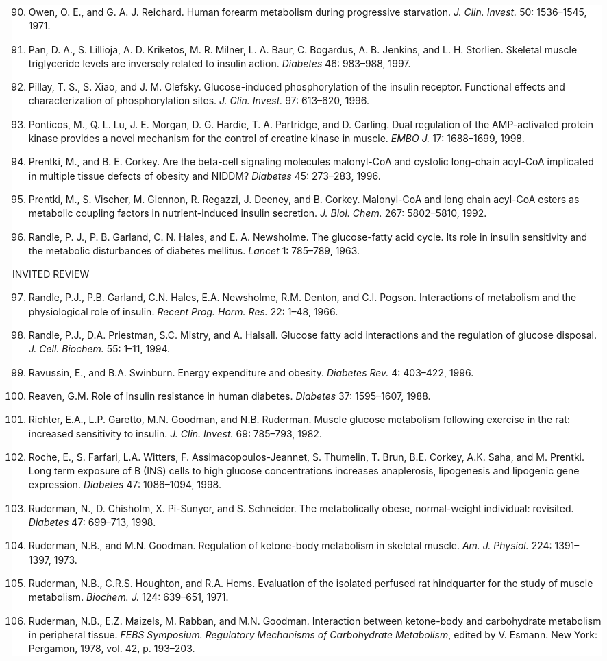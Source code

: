 90. Owen, O. E., and G. A. J. Reichard. Human forearm metabolism during progressive starvation. *J. Clin. Invest.* 50: 1536–1545, 1971.

91. Pan, D. A., S. Lillioja, A. D. Kriketos, M. R. Milner, L. A. Baur, C. Bogardus, A. B. Jenkins, and L. H. Storlien. Skeletal muscle triglyceride levels are inversely related to insulin action. *Diabetes* 46: 983–988, 1997.

92. Pillay, T. S., S. Xiao, and J. M. Olefsky. Glucose-induced phosphorylation of the insulin receptor. Functional effects and characterization of phosphorylation sites. *J. Clin. Invest.* 97: 613–620, 1996.

93. Ponticos, M., Q. L. Lu, J. E. Morgan, D. G. Hardie, T. A. Partridge, and D. Carling. Dual regulation of the AMP-activated protein kinase provides a novel mechanism for the control of creatine kinase in muscle. *EMBO J.* 17: 1688–1699, 1998.

94. Prentki, M., and B. E. Corkey. Are the beta-cell signaling molecules malonyl-CoA and cystolic long-chain acyl-CoA implicated in multiple tissue defects of obesity and NIDDM? *Diabetes* 45: 273–283, 1996.

95. Prentki, M., S. Vischer, M. Glennon, R. Regazzi, J. Deeney, and B. Corkey. Malonyl-CoA and long chain acyl-CoA esters as metabolic coupling factors in nutrient-induced insulin secretion. *J. Biol. Chem.* 267: 5802–5810, 1992.

96. Randle, P. J., P. B. Garland, C. N. Hales, and E. A. Newsholme. The glucose-fatty acid cycle. Its role in insulin sensitivity and the metabolic disturbances of diabetes mellitus. *Lancet* 1: 785–789, 1963.

INVITED REVIEW

97. Randle, P.J., P.B. Garland, C.N. Hales, E.A. Newsholme, R.M. Denton, and C.I. Pogson. Interactions of metabolism and the physiological role of insulin. *Recent Prog. Horm. Res.* 22: 1–48, 1966.

98. Randle, P.J., D.A. Priestman, S.C. Mistry, and A. Halsall. Glucose fatty acid interactions and the regulation of glucose disposal. *J. Cell. Biochem.* 55: 1–11, 1994.

99. Ravussin, E., and B.A. Swinburn. Energy expenditure and obesity. *Diabetes Rev.* 4: 403–422, 1996.

100. Reaven, G.M. Role of insulin resistance in human diabetes. *Diabetes* 37: 1595–1607, 1988.

101. Richter, E.A., L.P. Garetto, M.N. Goodman, and N.B. Ruderman. Muscle glucose metabolism following exercise in the rat: increased sensitivity to insulin. *J. Clin. Invest.* 69: 785–793, 1982.

102. Roche, E., S. Farfari, L.A. Witters, F. Assimacopoulos-Jeannet, S. Thumelin, T. Brun, B.E. Corkey, A.K. Saha, and M. Prentki. Long term exposure of B (INS) cells to high glucose concentrations increases anaplerosis, lipogenesis and lipogenic gene expression. *Diabetes* 47: 1086–1094, 1998.

103. Ruderman, N., D. Chisholm, X. Pi-Sunyer, and S. Schneider. The metabolically obese, normal-weight individual: revisited. *Diabetes* 47: 699–713, 1998.

104. Ruderman, N.B., and M.N. Goodman. Regulation of ketone-body metabolism in skeletal muscle. *Am. J. Physiol.* 224: 1391–1397, 1973.

105. Ruderman, N.B., C.R.S. Houghton, and R.A. Hems. Evaluation of the isolated perfused rat hindquarter for the study of muscle metabolism. *Biochem. J.* 124: 639–651, 1971.

106. Ruderman, N.B., E.Z. Maizels, M. Rabban, and M.N. Goodman. Interaction between ketone-body and carbohydrate metabolism in peripheral tissue. *FEBS Symposium. Regulatory Mechanisms of Carbohydrate Metabolism*, edited by V. Esmann. New York: Pergamon, 1978, vol. 42, p. 193–203.
